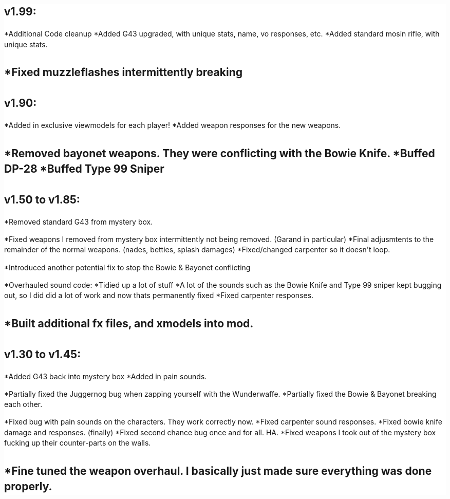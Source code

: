 v1.99:
------
*Additional Code cleanup
*Added G43 upgraded, with unique stats, name, vo responses, etc.
*Added standard mosin rifle, with unique stats.

*Fixed muzzleflashes intermittently breaking
----------------------------------------------------------------


v1.90:
------

*Added in exclusive viewmodels for each player!
*Added weapon responses for the new weapons.

*Removed bayonet weapons. They were conflicting with the Bowie Knife.
*Buffed DP-28
*Buffed Type 99 Sniper
---------------------------------------------------------------------

v1.50 to v1.85:
---------------

*Removed standard G43 from mystery box.

*Fixed weapons I removed from mystery box intermittently not being removed. (Garand in particular)
*Final adjusmtents to the remainder of the normal weapons. (nades, betties, splash damages)
*Fixed/changed carpenter so it doesn't loop.

*Introduced another potential fix to stop the Bowie & Bayonet conflicting

*Overhauled sound code:
*Tidied up a lot of stuff
*A lot of the sounds such as the Bowie Knife and Type 99 sniper kept bugging out, so I did did a lot of work and now thats permanently fixed
*Fixed carpenter responses.

*Built additional fx files, and xmodels into mod.
---------------------------------------------------------------------------------------------------------------------------------------------

v1.30 to v1.45:
---------------

*Added G43 back into mystery box
*Added in pain sounds.

*Partially fixed the Juggernog bug when zapping yourself with the Wunderwaffe.
*Partially fixed the Bowie & Bayonet breaking each other.

*Fixed bug with pain sounds on the characters. They work correctly now.
*Fixed carpenter sound responses.
*Fixed bowie knife damage and responses. (finally)
*Fixed second chance bug once and for all. HA.
*Fixed weapons I took out of the mystery box fucking up their counter-parts on the walls.

*Fine tuned the weapon overhaul. I basically just made sure everything was done properly.
-----------------------------------------------------------------------------------------
